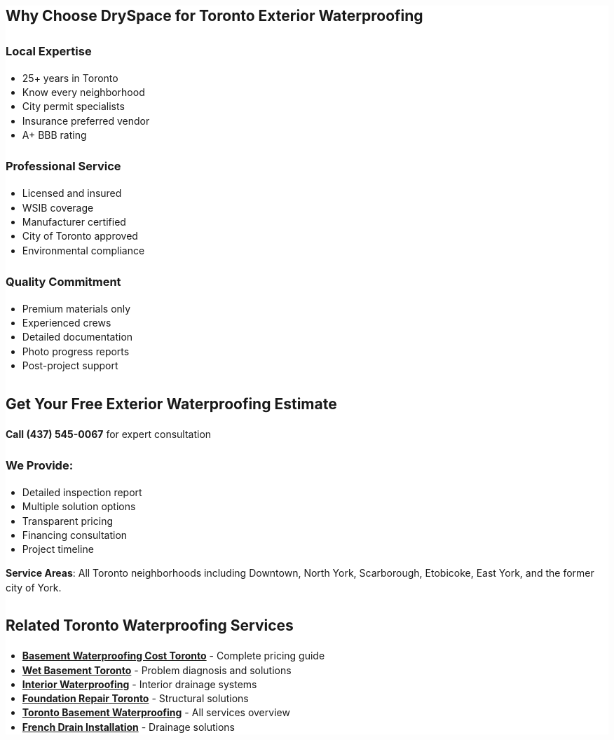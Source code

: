 ## Why Choose DrySpace for Toronto Exterior Waterproofing

### Local Expertise
- 25+ years in Toronto
- Know every neighborhood
- City permit specialists
- Insurance preferred vendor
- A+ BBB rating

### Professional Service
- Licensed and insured
- WSIB coverage
- Manufacturer certified
- City of Toronto approved
- Environmental compliance

### Quality Commitment
- Premium materials only
- Experienced crews
- Detailed documentation
- Photo progress reports
- Post-project support

## Get Your Free Exterior Waterproofing Estimate

**Call (437) 545-0067** for expert consultation

### We Provide:
- Detailed inspection report
- Multiple solution options
- Transparent pricing
- Financing consultation
- Project timeline

**Service Areas**: All Toronto neighborhoods including Downtown, North York, Scarborough, Etobicoke, East York, and the former city of York.

## Related Toronto Waterproofing Services

- **[Basement Waterproofing Cost Toronto](/cost/basement-waterproofing-cost-toronto/)** - Complete pricing guide
- **[Wet Basement Toronto](/problems/wet-basement-toronto/)** - Problem diagnosis and solutions
- **[Interior Waterproofing](/services/interior-waterproofing/)** - Interior drainage systems
- **[Foundation Repair Toronto](/services/foundation-repair/)** - Structural solutions
- **[Toronto Basement Waterproofing](/locations/toronto-basement-waterproofing/)** - All services overview
- **[French Drain Installation](/services/french-drain-installation/)** - Drainage solutions
